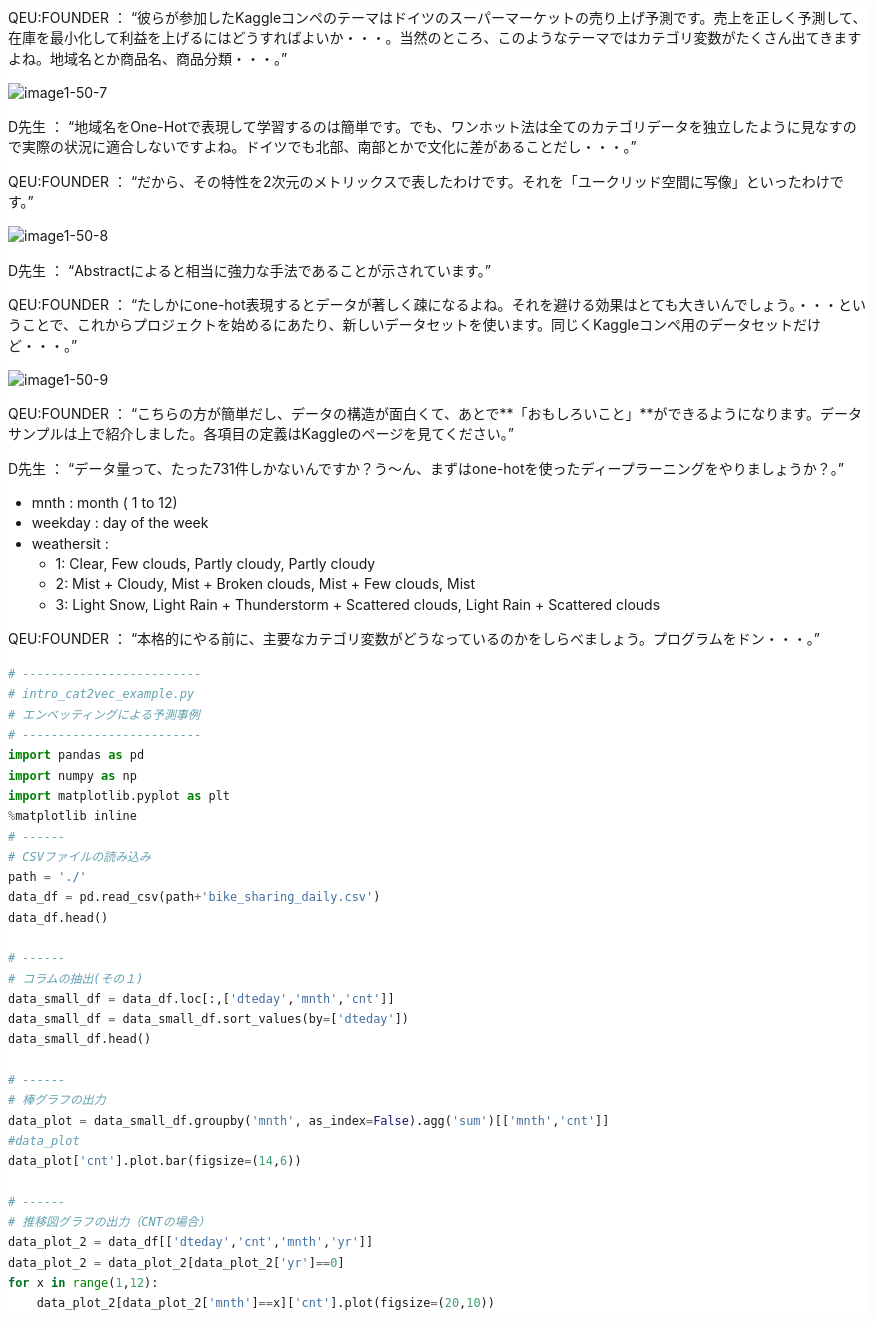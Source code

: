 QEU:FOUNDER ： “彼らが参加したKaggleコンペのテーマはドイツのスーパーマーケットの売り上げ予測です。売上を正しく予測して、在庫を最小化して利益を上げるにはどうすればよいか・・・。当然のところ、このようなテーマではカテゴリ変数がたくさん出てきますよね。地域名とか商品名、商品分類・・・。”

![image1-50-7](https://yaber1965.github.io/images/image1-50-7.jpg)

D先生 ： “地域名をOne-Hotで表現して学習するのは簡単です。でも、ワンホット法は全てのカテゴリデータを独立したように見なすので実際の状況に適合しないですよね。ドイツでも北部、南部とかで文化に差があることだし・・・。”

QEU:FOUNDER ： “だから、その特性を2次元のメトリックスで表したわけです。それを「ユークリッド空間に写像」といったわけです。”

![image1-50-8](https://yaber1965.github.io/images/image1-50-8.jpg)

D先生 ： “Abstractによると相当に強力な手法であることが示されています。”

QEU:FOUNDER ： “たしかにone-hot表現するとデータが著しく疎になるよね。それを避ける効果はとても大きいんでしょう。・・・ということで、これからプロジェクトを始めるにあたり、新しいデータセットを使います。同じくKaggleコンペ用のデータセットだけど・・・。”

![image1-50-9](https://yaber1965.github.io/images/image1-50-9.jpg)

QEU:FOUNDER ： “こちらの方が簡単だし、データの構造が面白くて、あとで**「おもしろいこと」**ができるようになります。データサンプルは上で紹介しました。各項目の定義はKaggleのページを見てください。”

D先生 ： “データ量って、たった731件しかないんですか？う～ん、まずはone-hotを使ったディープラーニングをやりましょうか？。”

- mnth : month ( 1 to 12)
- weekday : day of the week
- weathersit : 
    - 1: Clear, Few clouds, Partly cloudy, Partly cloudy
    - 2: Mist + Cloudy, Mist + Broken clouds, Mist + Few clouds, Mist
    - 3: Light Snow, Light Rain + Thunderstorm + Scattered clouds, Light Rain + Scattered clouds

QEU:FOUNDER ： “本格的にやる前に、主要なカテゴリ変数がどうなっているのかをしらべましょう。プログラムをドン・・・。”

```python
# -------------------------
# intro_cat2vec_example.py
# エンベッティングによる予測事例
# -------------------------
import pandas as pd
import numpy as np
import matplotlib.pyplot as plt
%matplotlib inline 
# ------
# CSVファイルの読み込み
path = './'
data_df = pd.read_csv(path+'bike_sharing_daily.csv')
data_df.head()

# ------
# コラムの抽出(その１)
data_small_df = data_df.loc[:,['dteday','mnth','cnt']]
data_small_df = data_small_df.sort_values(by=['dteday'])
data_small_df.head()

# ------
# 棒グラフの出力
data_plot = data_small_df.groupby('mnth', as_index=False).agg('sum')[['mnth','cnt']]
#data_plot
data_plot['cnt'].plot.bar(figsize=(14,6))

# ------
# 推移図グラフの出力（CNTの場合）
data_plot_2 = data_df[['dteday','cnt','mnth','yr']]
data_plot_2 = data_plot_2[data_plot_2['yr']==0]
for x in range(1,12):
    data_plot_2[data_plot_2['mnth']==x]['cnt'].plot(figsize=(20,10))

```